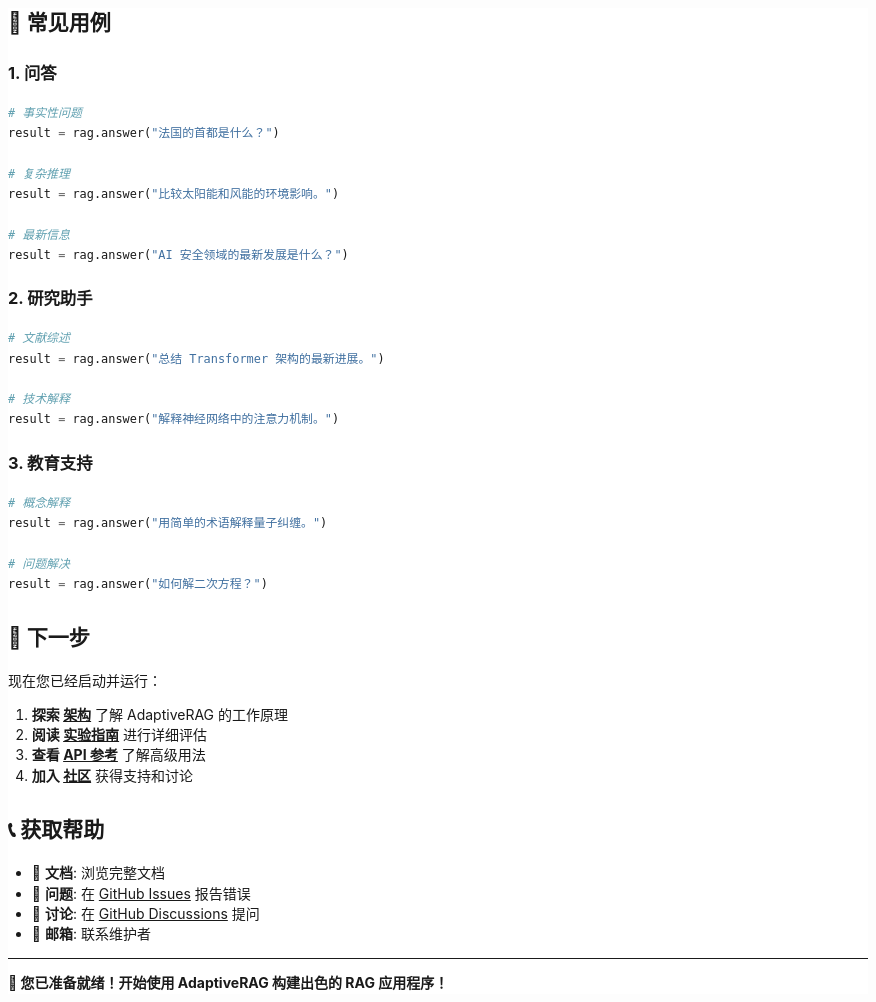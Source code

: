 ## 🎯 常见用例

### 1. 问答

```python
# 事实性问题
result = rag.answer("法国的首都是什么？")

# 复杂推理
result = rag.answer("比较太阳能和风能的环境影响。")

# 最新信息
result = rag.answer("AI 安全领域的最新发展是什么？")
```

### 2. 研究助手

```python
# 文献综述
result = rag.answer("总结 Transformer 架构的最新进展。")

# 技术解释
result = rag.answer("解释神经网络中的注意力机制。")
```

### 3. 教育支持

```python
# 概念解释
result = rag.answer("用简单的术语解释量子纠缠。")

# 问题解决
result = rag.answer("如何解二次方程？")
```

## 🔗 下一步

现在您已经启动并运行：

1. **探索 [架构](architecture.md)** 了解 AdaptiveRAG 的工作原理
2. **阅读 [实验指南](experiments.md)** 进行详细评估
3. **查看 [API 参考](api/)** 了解高级用法
4. **加入 [社区](https://github.com/Rito-w/adaptiverag/discussions)** 获得支持和讨论

## 📞 获取帮助

- 📖 **文档**: 浏览完整文档
- 🐛 **问题**: 在 [GitHub Issues](https://github.com/Rito-w/adaptiverag/issues) 报告错误
- 💬 **讨论**: 在 [GitHub Discussions](https://github.com/Rito-w/adaptiverag/discussions) 提问
- 📧 **邮箱**: 联系维护者

---

**🎉 您已准备就绪！开始使用 AdaptiveRAG 构建出色的 RAG 应用程序！**
